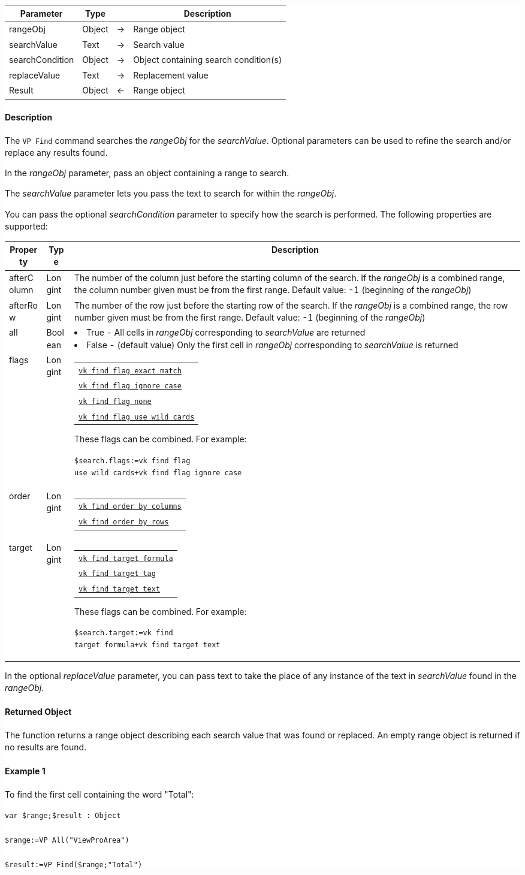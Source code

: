 |Parameter|Type| |Description|
|---|---|---|---|
|rangeObj |Object|->|Range object|
|searchValue |Text|->|Search value|
|searchCondition |Object|->|Object containing search condition(s)|
|replaceValue  |Text|->|Replacement value|
|Result|Object|<-|Range object|
  

#### Description
The `VP Find` command searches the *rangeObj* for the *searchValue*. Optional parameters can be used to refine the search and/or replace any results found.  

In the *rangeObj* parameter, pass an object containing a range to search.  

The *searchValue* parameter lets you pass the text to search for within the *rangeObj*.  

You can pass the optional *searchCondition* parameter to specify how the search is performed. The following properties are supported:  
 
 
|Property|	Type|	Description|
|---|---|---
|afterColumn|Longint|The number of the column just before the starting column of the search. If the *rangeObj* is a combined range, the column number given must be from the first range. Default value: -1 (beginning of the *rangeObj*)|
|afterRow|Longint|The number of the row just before the starting row of the search. If the *rangeObj* is a combined range, the row number given must be from the first range. Default value: -1 (beginning of the *rangeObj*) |
|all|Boolean |<li>True - All cells in *rangeObj* corresponding to *searchValue* are returned</li><li>False - (default value) Only the first cell in *rangeObj* corresponding to *searchValue* is returned</li>|
|flags|	Longint|<table><tr><td>[`vk find flag exact match`](constant-reference.md#vk-find-flag-exact-match)</td></tr><tr><td>[`vk find flag ignore case`](constant-reference.md#vk-find-flag-ignore-case)</td></tr><tr><td>[`vk find flag none`](constant-reference.md#vk-find-flag-none)</td></tr><tr><td>[`vk find flag use wild cards`](constant-reference.md#vk-find-flag-use-wild-cards)</td></tr></table><p>These flags can be combined. For example:<p> <code>$search.flags:=vk find flag use wild cards+vk find flag ignore case</code>|
|order|	Longint |<table><tr><td>[`vk find order by columns`](constant-reference.md#vk-find-order-by-columns)</td></tr><tr><td>[`vk find order by rows`](constant-reference.md#vk-find-order-by-rows)</td></tr></table> |
|target|Longint|<table><tr><td>[`vk find target formula`](constant-reference.md#vk-find-target-formula)</td></tr><tr><td>[`vk find target tag`](constant-reference.md#vk-find-target-tag)</td></tr><tr><td>[`vk find target text`](constant-reference.md#vk-find-target-text)</td></tr></table><p>These flags can be combined. For example:<p> <code>$search.target:=vk find target formula+vk find target text</code>|

In the optional *replaceValue* parameter, you can pass text to take the place of any instance of the text in *searchValue* found in the *rangeObj*.


#### Returned Object

The function returns a range object describing each search value that was found or replaced. An empty range object is returned if no results are found.


#### Example 1 

To find the first cell containing the word "Total": 

```4d
var $range;$result : Object
 
$range:=VP All("ViewProArea")
 
$result:=VP Find($range;"Total")
```
